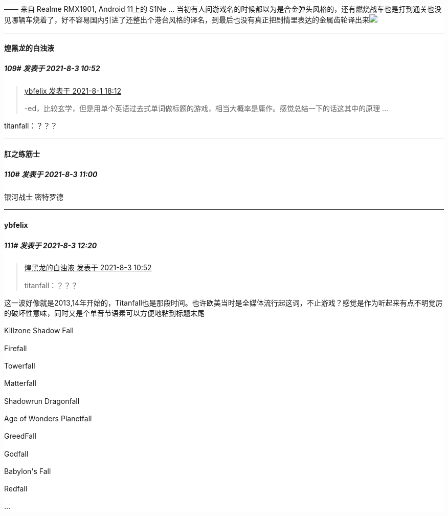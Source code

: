 —— 来自 Realme RMX1901, Android 11上的 S1Ne ...</blockquote>
当初有人问游戏名的时候都以为是合金弹头风格的，还有燃烧战车也是打到通关也没见哪辆车烧着了，好不容易国内引进了还整出个港台风格的译名，到最后也没有真正把剧情里表达的金属齿轮译出来<img src="https://static.saraba1st.com/image/smiley/face2017/163.png" referrerpolicy="no-referrer">


*****

####  煌黑龙的白浊液  
##### 109#       发表于 2021-8-3 10:52


<blockquote><a href="httphttps://bbs.saraba1st.com/2b/forum.php?mod=redirect&amp;goto=findpost&amp;pid=52194580&amp;ptid=2018359" target="_blank">ybfelix 发表于 2021-8-1 18:12</a>

-ed，比较玄学，但是用单个英语过去式单词做标题的游戏，相当大概率是庸作。感觉总结一下的话这其中的原理 ...</blockquote>
titanfall：？？？


*****

####  肛之练筋士  
##### 110#       发表于 2021-8-3 11:00


银河战士 密特罗德


*****

####  ybfelix  
##### 111#       发表于 2021-8-3 12:20


<blockquote><a href="httphttps://bbs.saraba1st.com/2b/forum.php?mod=redirect&amp;goto=findpost&amp;pid=52218215&amp;ptid=2018359" target="_blank">煌黑龙的白浊液 发表于 2021-8-3 10:52</a>

titanfall：？？？</blockquote>
这一波好像就是2013,14年开始的，Titanfall也是那段时间。也许欧美当时是全媒体流行起这词，不止游戏？感觉是作为听起来有点不明觉厉的破坏性意味，同时又是个单音节语素可以方便地粘到标题末尾 

Killzone Shadow Fall

Firefall 

Towerfall

Matterfall

Shadowrun Dragonfall

Age of Wonders Planetfall

GreedFall 

Godfall 

Babylon's Fall

Redfall

...

